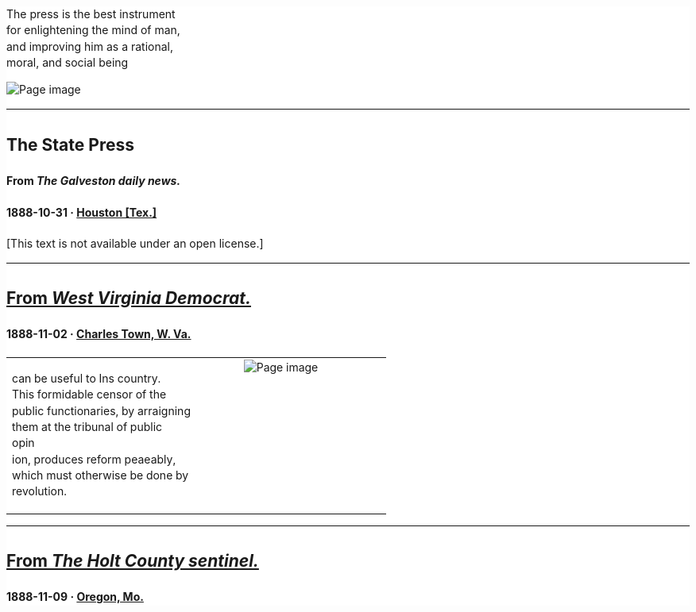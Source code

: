   
The press is the best instrument  
for enlightening the mind of man,  
and improving him as a rational,  
moral, and social being
</td><td style="width: 50%; max-height: 75%; margin: auto; display: block;">
<img alt="Page image" src="https://tile.loc.gov/image-services/iiif/service:ndnp:wvu:batch_wvu_neely_ver01:data:sn85059778:00340582135:1888102601:0356/pct:58.569215603436135,83.47764800644381,12.003004271698822,2.3392401664652973/!600,600/0/default.jpg"/>
</td>
</tr></table>

---

## The State Press

#### From _The Galveston daily news._

#### 1888-10-31 &middot; [Houston [Tex.]](http://dbpedia.org/resource/Houston)

[This text is not available under an open license.]

---

## [From _West Virginia Democrat._](https://www.loc.gov/resource/sn85059778/1888-11-02/ed-1/?sp=2)

#### 1888-11-02 &middot; [Charles Town, W. Va.](http://dbpedia.org/resource/Charles_Town%2C_West_Virginia)

<table style="width: 100%;"><tr><td style="width: 50%">

  
can be useful to Ins country.  
This formidable censor of the  
public functionaries, by arraigning  
them at the tribunal of public opin­  
ion, produces reform peaeably,  
which must otherwise be done by  
revolution.
</td><td style="width: 50%; max-height: 75%; margin: auto; display: block;">
<img alt="Page image" src="https://tile.loc.gov/image-services/iiif/service:ndnp:wvu:batch_wvu_neely_ver01:data:sn85059778:00340582135:1888110201:0360/pct:70.44813979706878,58.940665116749216,12.011461856444946,4.006199669800195/!600,600/0/default.jpg"/>
</td>
</tr></table>

---

## [From _The Holt County sentinel._](https://www.loc.gov/resource/sn90061417/1888-11-09/ed-1/?sp=3)

#### 1888-11-09 &middot; [Oregon, Mo.](http://dbpedia.org/resource/Oregon%2C_Missouri)
